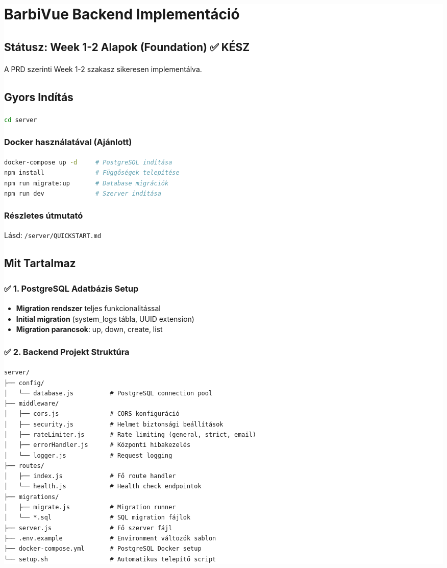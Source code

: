 # BarbiVue Backend Implementáció

## Státusz: Week 1-2 Alapok (Foundation) ✅ KÉSZ

A PRD szerinti Week 1-2 szakasz sikeresen implementálva.

## Gyors Indítás

```bash
cd server
```

### Docker használatával (Ajánlott)
```bash
docker-compose up -d     # PostgreSQL indítása
npm install              # Függőségek telepítése
npm run migrate:up       # Database migrációk
npm run dev              # Szerver indítása
```

### Részletes útmutató
Lásd: `/server/QUICKSTART.md`

## Mit Tartalmaz

### ✅ 1. PostgreSQL Adatbázis Setup
- **Migration rendszer** teljes funkcionalitással
- **Initial migration** (system_logs tábla, UUID extension)
- **Migration parancsok**: up, down, create, list

### ✅ 2. Backend Projekt Struktúra
```
server/
├── config/
│   └── database.js          # PostgreSQL connection pool
├── middleware/
│   ├── cors.js              # CORS konfiguráció
│   ├── security.js          # Helmet biztonsági beállítások
│   ├── rateLimiter.js       # Rate limiting (general, strict, email)
│   ├── errorHandler.js      # Központi hibakezelés
│   └── logger.js            # Request logging
├── routes/
│   ├── index.js             # Fő route handler
│   └── health.js            # Health check endpointok
├── migrations/
│   ├── migrate.js           # Migration runner
│   └── *.sql                # SQL migration fájlok
├── server.js                # Fő szerver fájl
├── .env.example             # Environment változók sablon
├── docker-compose.yml       # PostgreSQL Docker setup
└── setup.sh                 # Automatikus telepítő script
```
